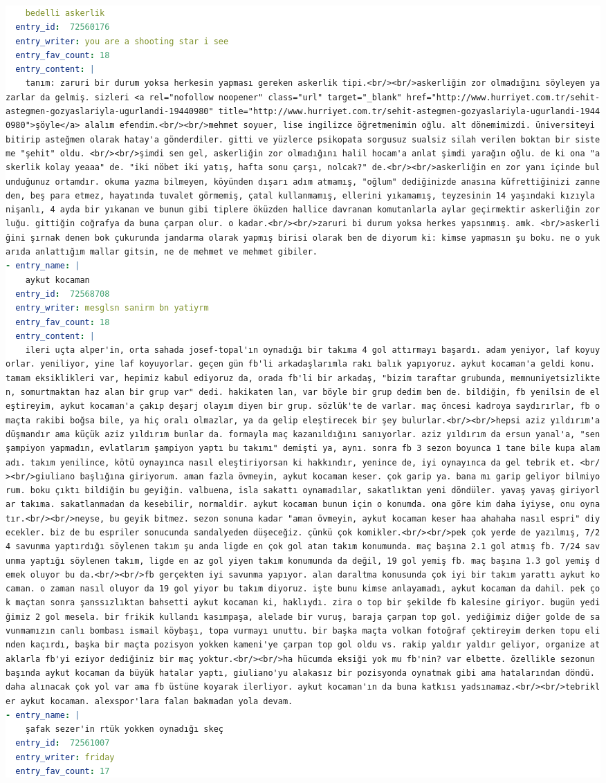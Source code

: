 ```yaml
    bedelli askerlik
  entry_id:  72560176
  entry_writer: you are a shooting star i see
  entry_fav_count: 18
  entry_content: |
    tanım: zaruri bir durum yoksa herkesin yapması gereken askerlik tipi.<br/><br/>askerliğin zor olmadığını söyleyen yazarlar da gelmiş. sizleri <a rel="nofollow noopener" class="url" target="_blank" href="http://www.hurriyet.com.tr/sehit-astegmen-gozyaslariyla-ugurlandi-19440980" title="http://www.hurriyet.com.tr/sehit-astegmen-gozyaslariyla-ugurlandi-19440980">şöyle</a> alalım efendim.<br/><br/>mehmet soyuer, lise ingilizce öğretmenimin oğlu. alt dönemimizdi. üniversiteyi bitirip asteğmen olarak hatay'a gönderdiler. gitti ve yüzlerce psikopata sorgusuz sualsiz silah verilen boktan bir sisteme "şehit" oldu. <br/><br/>şimdi sen gel, askerliğin zor olmadığını halil hocam'a anlat şimdi yarağın oğlu. de ki ona "askerlik kolay yeaaa" de. "iki nöbet iki yatış, hafta sonu çarşı, nolcak?" de.<br/><br/>askerliğin en zor yanı içinde bulunduğunuz ortamdır. okuma yazma bilmeyen, köyünden dışarı adım atmamış, "oğlum" dediğinizde anasına küfrettiğinizi zanneden, beş para etmez, hayatında tuvalet görmemiş, çatal kullanmamış, ellerini yıkamamış, teyzesinin 14 yaşındaki kızıyla nişanlı, 4 ayda bir yıkanan ve bunun gibi tiplere öküzden hallice davranan komutanlarla aylar geçirmektir askerliğin zorluğu. gittiğin coğrafya da buna çarpan olur. o kadar.<br/><br/>zaruri bi durum yoksa herkes yapsınmış. amk. <br/>askerliğini şırnak denen bok çukurunda jandarma olarak yapmış birisi olarak ben de diyorum ki: kimse yapmasın şu boku. ne o yukarıda anlattığım mallar gitsin, ne de mehmet ve mehmet gibiler.
- entry_name: |
    aykut kocaman
  entry_id:  72568708
  entry_writer: mesglsn sanirm bn yatiyrm
  entry_fav_count: 18
  entry_content: |
    ileri uçta alper'in, orta sahada josef-topal'ın oynadığı bir takıma 4 gol attırmayı başardı. adam yeniyor, laf koyuyorlar. yeniliyor, yine laf koyuyorlar. geçen gün fb'li arkadaşlarımla rakı balık yapıyoruz. aykut kocaman'a geldi konu. tamam eksiklikleri var, hepimiz kabul ediyoruz da, orada fb'li bir arkadaş, "bizim taraftar grubunda, memnuniyetsizlikten, somurtmaktan haz alan bir grup var" dedi. hakikaten lan, var böyle bir grup dedim ben de. bildiğin, fb yenilsin de eleştireyim, aykut kocaman'a çakıp deşarj olayım diyen bir grup. sözlük'te de varlar. maç öncesi kadroya saydırırlar, fb o maçta rakibi boğsa bile, ya hiç oralı olmazlar, ya da gelip eleştirecek bir şey bulurlar.<br/><br/>hepsi aziz yıldırım'a düşmandır ama küçük aziz yıldırım bunlar da. formayla maç kazanıldığını sanıyorlar. aziz yıldırım da ersun yanal'a, "sen şampiyon yapmadın, evlatlarım şampiyon yaptı bu takımı" demişti ya, aynı. sonra fb 3 sezon boyunca 1 tane bile kupa alamadı. takım yenilince, kötü oynayınca nasıl eleştiriyorsan ki hakkındır, yenince de, iyi oynayınca da gel tebrik et. <br/><br/>giuliano başlığına giriyorum. aman fazla övmeyin, aykut kocaman keser. çok garip ya. bana mı garip geliyor bilmiyorum. boku çıktı bildiğin bu geyiğin. valbuena, isla sakattı oynamadılar, sakatlıktan yeni döndüler. yavaş yavaş giriyorlar takıma. sakatlanmadan da kesebilir, normaldir. aykut kocaman bunun için o konumda. ona göre kim daha iyiyse, onu oynatır.<br/><br/>neyse, bu geyik bitmez. sezon sonuna kadar "aman övmeyin, aykut kocaman keser haa ahahaha nasıl espri" diyecekler. biz de bu espriler sonucunda sandalyeden düşeceğiz. çünkü çok komikler.<br/><br/>pek çok yerde de yazılmış, 7/24 savunma yaptırdığı söylenen takım şu anda ligde en çok gol atan takım konumunda. maç başına 2.1 gol atmış fb. 7/24 savunma yaptığı söylenen takım, ligde en az gol yiyen takım konumunda da değil, 19 gol yemiş fb. maç başına 1.3 gol yemiş demek oluyor bu da.<br/><br/>fb gerçekten iyi savunma yapıyor. alan daraltma konusunda çok iyi bir takım yarattı aykut kocaman. o zaman nasıl oluyor da 19 gol yiyor bu takım diyoruz. işte bunu kimse anlayamadı, aykut kocaman da dahil. pek çok maçtan sonra şanssızlıktan bahsetti aykut kocaman ki, haklıydı. zira o top bir şekilde fb kalesine giriyor. bugün yediğimiz 2 gol mesela. bir frikik kullandı kasımpaşa, alelade bir vuruş, baraja çarpan top gol. yediğimiz diğer golde de savunmamızın canlı bombası ismail köybaşı, topa vurmayı unuttu. bir başka maçta volkan fotoğraf çektireyim derken topu elinden kaçırdı, başka bir maçta pozisyon yokken kameni'ye çarpan top gol oldu vs. rakip yaldır yaldır geliyor, organize ataklarla fb'yi eziyor dediğiniz bir maç yoktur.<br/><br/>ha hücumda eksiği yok mu fb'nin? var elbette. özellikle sezonun başında aykut kocaman da büyük hatalar yaptı, giuliano'yu alakasız bir pozisyonda oynatmak gibi ama hatalarından döndü. daha alınacak çok yol var ama fb üstüne koyarak ilerliyor. aykut kocaman'ın da buna katkısı yadsınamaz.<br/><br/>tebrikler aykut kocaman. alexspor'lara falan bakmadan yola devam.
- entry_name: |
    şafak sezer'in rtük yokken oynadığı skeç
  entry_id:  72561007
  entry_writer: friday
  entry_fav_count: 17
```
